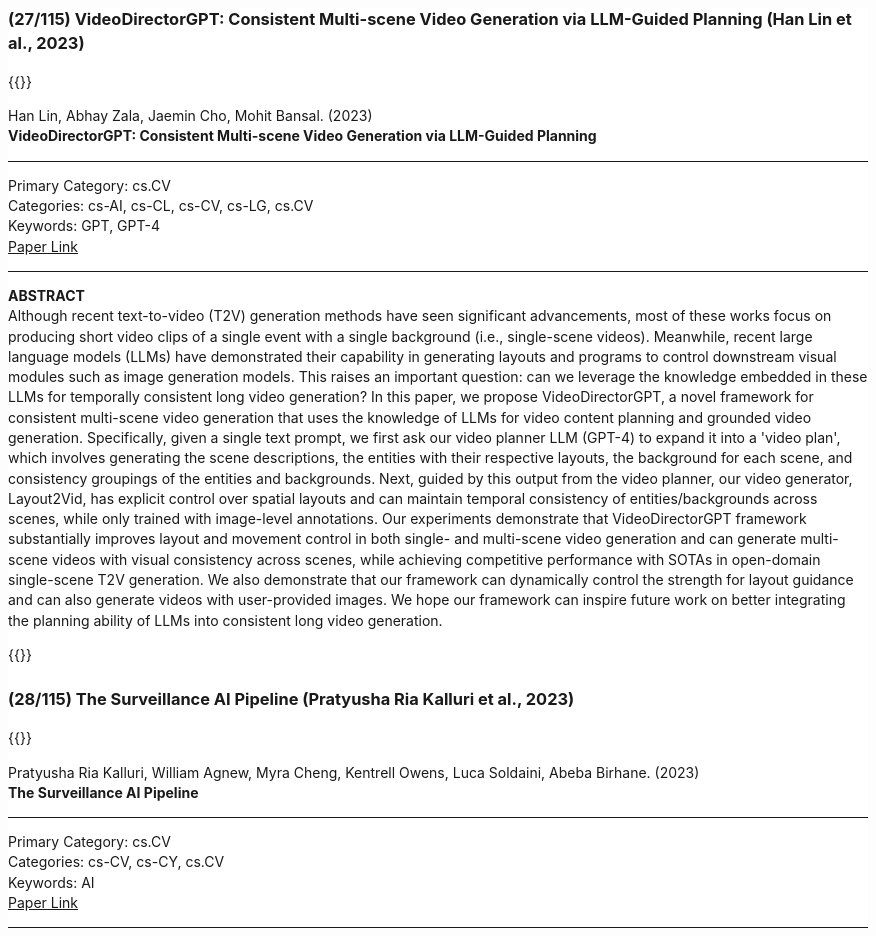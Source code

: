 
### (27/115) VideoDirectorGPT: Consistent Multi-scene Video Generation via LLM-Guided Planning (Han Lin et al., 2023)

{{<citation>}}

Han Lin, Abhay Zala, Jaemin Cho, Mohit Bansal. (2023)  
**VideoDirectorGPT: Consistent Multi-scene Video Generation via LLM-Guided Planning**  

---
Primary Category: cs.CV  
Categories: cs-AI, cs-CL, cs-CV, cs-LG, cs.CV  
Keywords: GPT, GPT-4  
[Paper Link](http://arxiv.org/abs/2309.15091v1)  

---


**ABSTRACT**  
Although recent text-to-video (T2V) generation methods have seen significant advancements, most of these works focus on producing short video clips of a single event with a single background (i.e., single-scene videos). Meanwhile, recent large language models (LLMs) have demonstrated their capability in generating layouts and programs to control downstream visual modules such as image generation models. This raises an important question: can we leverage the knowledge embedded in these LLMs for temporally consistent long video generation? In this paper, we propose VideoDirectorGPT, a novel framework for consistent multi-scene video generation that uses the knowledge of LLMs for video content planning and grounded video generation. Specifically, given a single text prompt, we first ask our video planner LLM (GPT-4) to expand it into a 'video plan', which involves generating the scene descriptions, the entities with their respective layouts, the background for each scene, and consistency groupings of the entities and backgrounds. Next, guided by this output from the video planner, our video generator, Layout2Vid, has explicit control over spatial layouts and can maintain temporal consistency of entities/backgrounds across scenes, while only trained with image-level annotations. Our experiments demonstrate that VideoDirectorGPT framework substantially improves layout and movement control in both single- and multi-scene video generation and can generate multi-scene videos with visual consistency across scenes, while achieving competitive performance with SOTAs in open-domain single-scene T2V generation. We also demonstrate that our framework can dynamically control the strength for layout guidance and can also generate videos with user-provided images. We hope our framework can inspire future work on better integrating the planning ability of LLMs into consistent long video generation.

{{</citation>}}


### (28/115) The Surveillance AI Pipeline (Pratyusha Ria Kalluri et al., 2023)

{{<citation>}}

Pratyusha Ria Kalluri, William Agnew, Myra Cheng, Kentrell Owens, Luca Soldaini, Abeba Birhane. (2023)  
**The Surveillance AI Pipeline**  

---
Primary Category: cs.CV  
Categories: cs-CV, cs-CY, cs.CV  
Keywords: AI  
[Paper Link](http://arxiv.org/abs/2309.15084v1)  

---